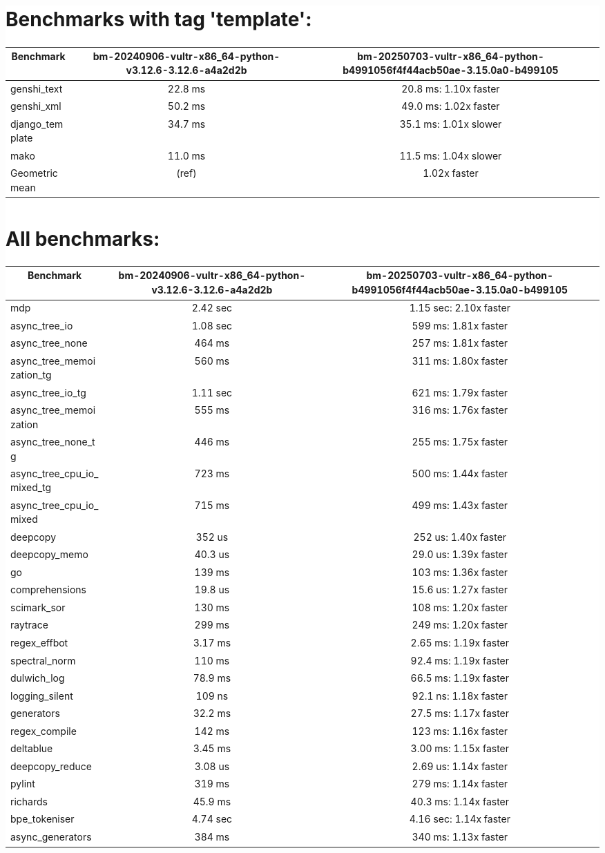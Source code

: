 Benchmarks with tag 'template':
===============================

| Benchmark       | bm-20240906-vultr-x86_64-python-v3.12.6-3.12.6-a4a2d2b | bm-20250703-vultr-x86_64-python-b4991056f4f44acb50ae-3.15.0a0-b499105 |
|-----------------|:------------------------------------------------------:|:---------------------------------------------------------------------:|
| genshi_text     | 22.8 ms                                                | 20.8 ms: 1.10x faster                                                 |
| genshi_xml      | 50.2 ms                                                | 49.0 ms: 1.02x faster                                                 |
| django_template | 34.7 ms                                                | 35.1 ms: 1.01x slower                                                 |
| mako            | 11.0 ms                                                | 11.5 ms: 1.04x slower                                                 |
| Geometric mean  | (ref)                                                  | 1.02x faster                                                          |

All benchmarks:
===============

| Benchmark                  | bm-20240906-vultr-x86_64-python-v3.12.6-3.12.6-a4a2d2b | bm-20250703-vultr-x86_64-python-b4991056f4f44acb50ae-3.15.0a0-b499105 |
|----------------------------|:------------------------------------------------------:|:---------------------------------------------------------------------:|
| mdp                        | 2.42 sec                                               | 1.15 sec: 2.10x faster                                                |
| async_tree_io              | 1.08 sec                                               | 599 ms: 1.81x faster                                                  |
| async_tree_none            | 464 ms                                                 | 257 ms: 1.81x faster                                                  |
| async_tree_memoization_tg  | 560 ms                                                 | 311 ms: 1.80x faster                                                  |
| async_tree_io_tg           | 1.11 sec                                               | 621 ms: 1.79x faster                                                  |
| async_tree_memoization     | 555 ms                                                 | 316 ms: 1.76x faster                                                  |
| async_tree_none_tg         | 446 ms                                                 | 255 ms: 1.75x faster                                                  |
| async_tree_cpu_io_mixed_tg | 723 ms                                                 | 500 ms: 1.44x faster                                                  |
| async_tree_cpu_io_mixed    | 715 ms                                                 | 499 ms: 1.43x faster                                                  |
| deepcopy                   | 352 us                                                 | 252 us: 1.40x faster                                                  |
| deepcopy_memo              | 40.3 us                                                | 29.0 us: 1.39x faster                                                 |
| go                         | 139 ms                                                 | 103 ms: 1.36x faster                                                  |
| comprehensions             | 19.8 us                                                | 15.6 us: 1.27x faster                                                 |
| scimark_sor                | 130 ms                                                 | 108 ms: 1.20x faster                                                  |
| raytrace                   | 299 ms                                                 | 249 ms: 1.20x faster                                                  |
| regex_effbot               | 3.17 ms                                                | 2.65 ms: 1.19x faster                                                 |
| spectral_norm              | 110 ms                                                 | 92.4 ms: 1.19x faster                                                 |
| dulwich_log                | 78.9 ms                                                | 66.5 ms: 1.19x faster                                                 |
| logging_silent             | 109 ns                                                 | 92.1 ns: 1.18x faster                                                 |
| generators                 | 32.2 ms                                                | 27.5 ms: 1.17x faster                                                 |
| regex_compile              | 142 ms                                                 | 123 ms: 1.16x faster                                                  |
| deltablue                  | 3.45 ms                                                | 3.00 ms: 1.15x faster                                                 |
| deepcopy_reduce            | 3.08 us                                                | 2.69 us: 1.14x faster                                                 |
| pylint                     | 319 ms                                                 | 279 ms: 1.14x faster                                                  |
| richards                   | 45.9 ms                                                | 40.3 ms: 1.14x faster                                                 |
| bpe_tokeniser              | 4.74 sec                                               | 4.16 sec: 1.14x faster                                                |
| async_generators           | 384 ms                                                 | 340 ms: 1.13x faster                                                  |